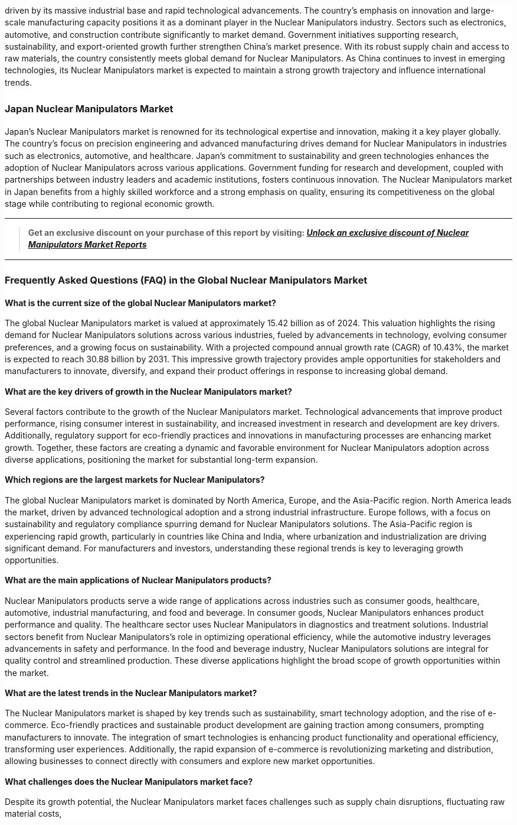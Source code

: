 driven by its massive industrial base and rapid technological advancements. The country&rsquo;s emphasis on innovation and large-scale manufacturing capacity positions it as a dominant player in the Nuclear Manipulators industry. Sectors such as electronics, automotive, and construction contribute significantly to market demand. Government initiatives supporting research, sustainability, and export-oriented growth further strengthen China&rsquo;s market presence. With its robust supply chain and access to raw materials, the country consistently meets global demand for Nuclear Manipulators. As China continues to invest in emerging technologies, its Nuclear Manipulators market is expected to maintain a strong growth trajectory and influence international trends.</p><h3>Japan Nuclear Manipulators Market</h3><p>Japan&rsquo;s Nuclear Manipulators market is renowned for its technological expertise and innovation, making it a key player globally. The country&rsquo;s focus on precision engineering and advanced manufacturing drives demand for Nuclear Manipulators in industries such as electronics, automotive, and healthcare. Japan&rsquo;s commitment to sustainability and green technologies enhances the adoption of Nuclear Manipulators across various applications. Government funding for research and development, coupled with partnerships between industry leaders and academic institutions, fosters continuous innovation. The Nuclear Manipulators market in Japan benefits from a highly skilled workforce and a strong emphasis on quality, ensuring its competitiveness on the global stage while contributing to regional economic growth.</p><hr /><blockquote><p><strong>Get an exclusive discount on your purchase of this report by visiting: <em><a href="://marketresearchpulse.com/ask-for-discount/21648?utm_source=Github&amp;utm_medium=020">Unlock an exclusive discount of Nuclear Manipulators Market Reports</a></em>&nbsp;</strong></p></blockquote><hr /><h3>Frequently Asked Questions (FAQ) in the Global Nuclear Manipulators Market</h3><p><strong>What is the current size of the global Nuclear Manipulators market?</strong></p><p>The global Nuclear Manipulators market is valued at approximately 15.42 billion as of 2024. This valuation highlights the rising demand for Nuclear Manipulators solutions across various industries, fueled by advancements in technology, evolving consumer preferences, and a growing focus on sustainability. With a projected compound annual growth rate (CAGR) of 10.43%, the market is expected to reach 30.88 billion by 2031. This impressive growth trajectory provides ample opportunities for stakeholders and manufacturers to innovate, diversify, and expand their product offerings in response to increasing global demand.</p><p><strong>What are the key drivers of growth in the Nuclear Manipulators market?</strong></p><p>Several factors contribute to the growth of the Nuclear Manipulators market. Technological advancements that improve product performance, rising consumer interest in sustainability, and increased investment in research and development are key drivers. Additionally, regulatory support for eco-friendly practices and innovations in manufacturing processes are enhancing market growth. Together, these factors are creating a dynamic and favorable environment for Nuclear Manipulators adoption across diverse applications, positioning the market for substantial long-term expansion.</p><p><strong>Which regions are the largest markets for Nuclear Manipulators?</strong></p><p>The global Nuclear Manipulators market is dominated by North America, Europe, and the Asia-Pacific region. North America leads the market, driven by advanced technological adoption and a strong industrial infrastructure. Europe follows, with a focus on sustainability and regulatory compliance spurring demand for Nuclear Manipulators solutions. The Asia-Pacific region is experiencing rapid growth, particularly in countries like China and India, where urbanization and industrialization are driving significant demand. For manufacturers and investors, understanding these regional trends is key to leveraging growth opportunities.</p><p><strong>What are the main applications of Nuclear Manipulators products?</strong></p><p>Nuclear Manipulators products serve a wide range of applications across industries such as consumer goods, healthcare, automotive, industrial manufacturing, and food and beverage. In consumer goods, Nuclear Manipulators enhances product performance and quality. The healthcare sector uses Nuclear Manipulators in diagnostics and treatment solutions. Industrial sectors benefit from Nuclear Manipulators&rsquo;s role in optimizing operational efficiency, while the automotive industry leverages advancements in safety and performance. In the food and beverage industry, Nuclear Manipulators solutions are integral for quality control and streamlined production. These diverse applications highlight the broad scope of growth opportunities within the market.</p><p><strong>What are the latest trends in the Nuclear Manipulators market?</strong></p><p>The Nuclear Manipulators market is shaped by key trends such as sustainability, smart technology adoption, and the rise of e-commerce. Eco-friendly practices and sustainable product development are gaining traction among consumers, prompting manufacturers to innovate. The integration of smart technologies is enhancing product functionality and operational efficiency, transforming user experiences. Additionally, the rapid expansion of e-commerce is revolutionizing marketing and distribution, allowing businesses to connect directly with consumers and explore new market opportunities.</p><p><strong>What challenges does the Nuclear Manipulators market face?</strong></p><p>Despite its growth potential, the Nuclear Manipulators market faces challenges such as supply chain disruptions, fluctuating raw material costs,